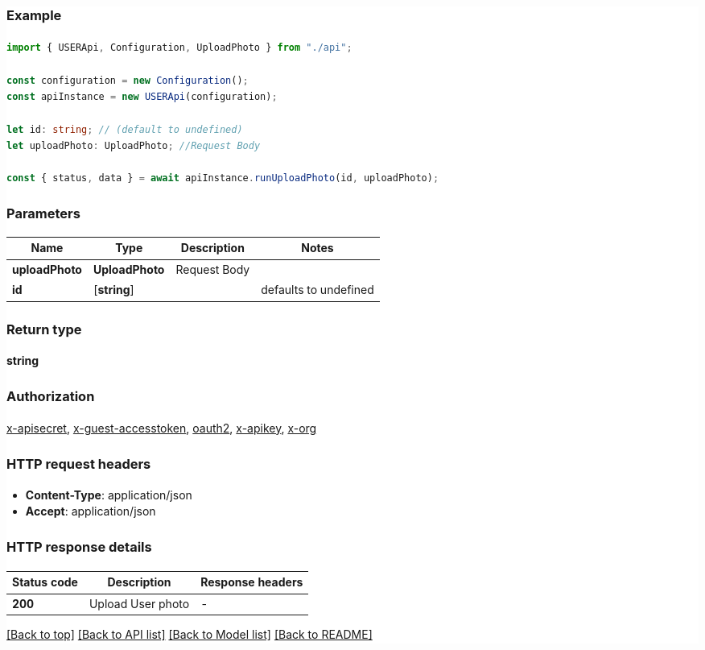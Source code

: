 ### Example

```typescript
import { USERApi, Configuration, UploadPhoto } from "./api";

const configuration = new Configuration();
const apiInstance = new USERApi(configuration);

let id: string; // (default to undefined)
let uploadPhoto: UploadPhoto; //Request Body

const { status, data } = await apiInstance.runUploadPhoto(id, uploadPhoto);
```

### Parameters

| Name            | Type            | Description  | Notes                 |
| --------------- | --------------- | ------------ | --------------------- |
| **uploadPhoto** | **UploadPhoto** | Request Body |                       |
| **id**          | [**string**]    |              | defaults to undefined |

### Return type

**string**

### Authorization

[x-apisecret](../README.md#x-apisecret), [x-guest-accesstoken](../README.md#x-guest-accesstoken), [oauth2](../README.md#oauth2), [x-apikey](../README.md#x-apikey), [x-org](../README.md#x-org)

### HTTP request headers

- **Content-Type**: application/json
- **Accept**: application/json

### HTTP response details

| Status code | Description       | Response headers |
| ----------- | ----------------- | ---------------- |
| **200**     | Upload User photo | -                |

[[Back to top]](#) [[Back to API list]](../README.md#documentation-for-api-endpoints) [[Back to Model list]](../README.md#documentation-for-models) [[Back to README]](../README.md)
